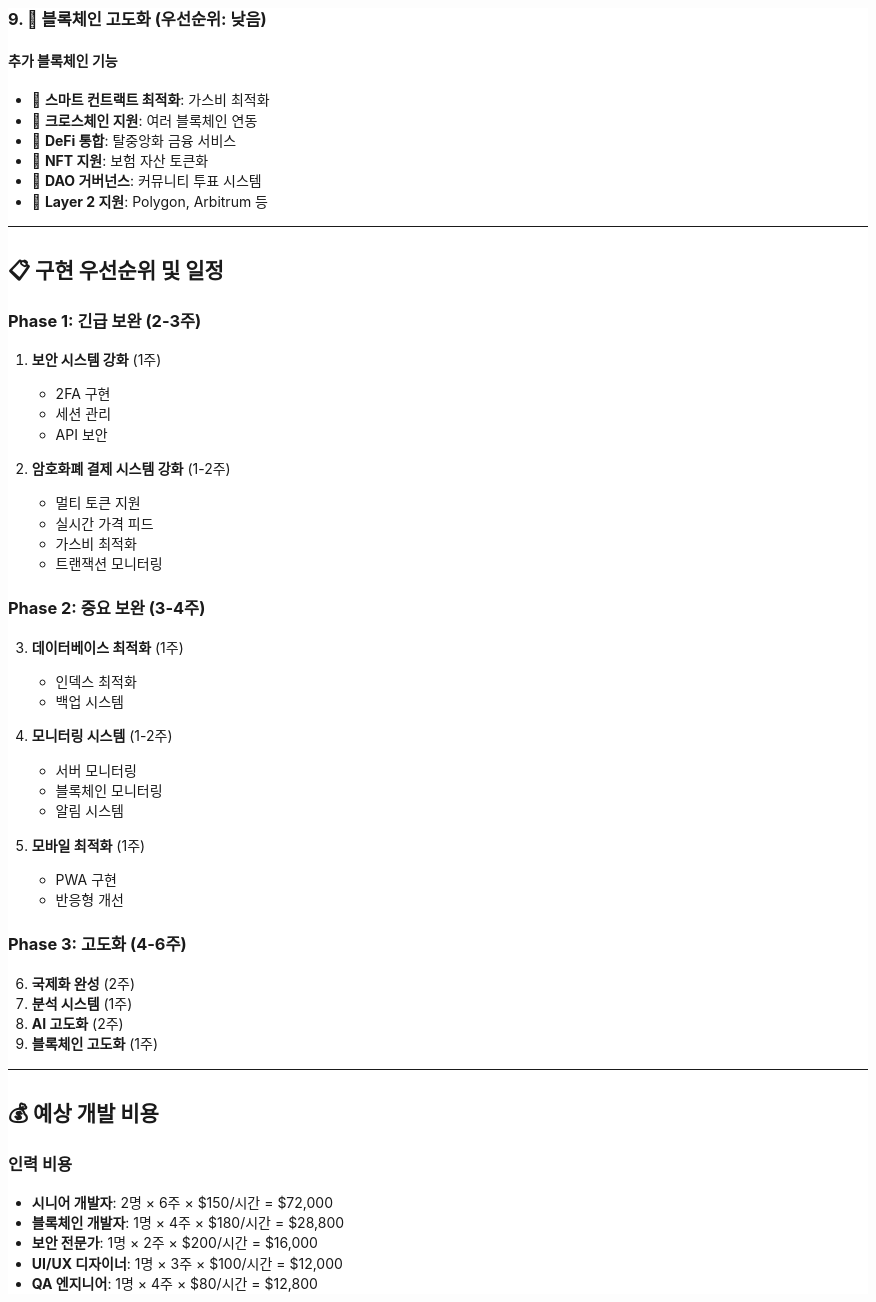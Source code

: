 ### 9. 🔗 **블록체인 고도화 (우선순위: 낮음)**

#### **추가 블록체인 기능**
- 🔄 **스마트 컨트랙트 최적화**: 가스비 최적화
- 🔄 **크로스체인 지원**: 여러 블록체인 연동
- 🔄 **DeFi 통합**: 탈중앙화 금융 서비스
- 🔄 **NFT 지원**: 보험 자산 토큰화
- 🔄 **DAO 거버넌스**: 커뮤니티 투표 시스템
- 🔄 **Layer 2 지원**: Polygon, Arbitrum 등

---

## 📋 **구현 우선순위 및 일정**

### **Phase 1: 긴급 보완 (2-3주)**
1. **보안 시스템 강화** (1주)
   - 2FA 구현
   - 세션 관리
   - API 보안

2. **암호화폐 결제 시스템 강화** (1-2주)
   - 멀티 토큰 지원
   - 실시간 가격 피드
   - 가스비 최적화
   - 트랜잭션 모니터링

### **Phase 2: 중요 보완 (3-4주)**
3. **데이터베이스 최적화** (1주)
   - 인덱스 최적화
   - 백업 시스템

4. **모니터링 시스템** (1-2주)
   - 서버 모니터링
   - 블록체인 모니터링
   - 알림 시스템

5. **모바일 최적화** (1주)
   - PWA 구현
   - 반응형 개선

### **Phase 3: 고도화 (4-6주)**
6. **국제화 완성** (2주)
7. **분석 시스템** (1주)
8. **AI 고도화** (2주)
9. **블록체인 고도화** (1주)

---

## 💰 **예상 개발 비용**

### **인력 비용**
- **시니어 개발자**: 2명 × 6주 × $150/시간 = $72,000
- **블록체인 개발자**: 1명 × 4주 × $180/시간 = $28,800
- **보안 전문가**: 1명 × 2주 × $200/시간 = $16,000
- **UI/UX 디자이너**: 1명 × 3주 × $100/시간 = $12,000
- **QA 엔지니어**: 1명 × 4주 × $80/시간 = $12,800

